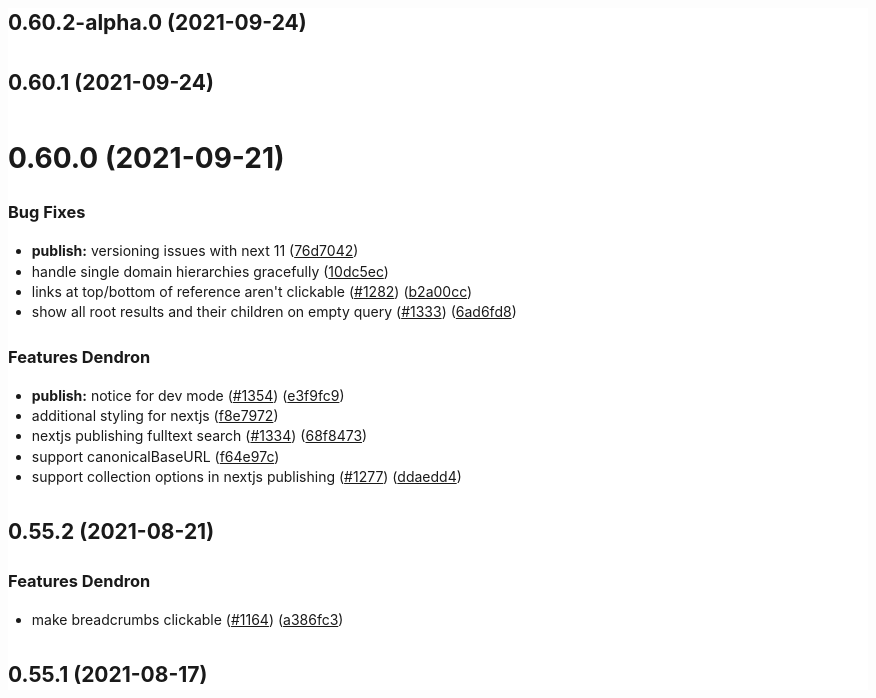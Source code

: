 
## 0.60.2-alpha.0 (2021-09-24)



## 0.60.1 (2021-09-24)



# 0.60.0 (2021-09-21)


### Bug Fixes

* **publish:** versioning issues with next 11 ([76d7042](https://github.com/dendronhq/dendron/commit/76d7042a444dabc98069aaac1e40d692ee18f5a1))
* handle single domain hierarchies gracefully ([10dc5ec](https://github.com/dendronhq/dendron/commit/10dc5ec2ab3ebf767ae7e913cb90ba48e9651447))
* links at top/bottom of reference aren't clickable ([#1282](https://github.com/dendronhq/dendron/issues/1282)) ([b2a00cc](https://github.com/dendronhq/dendron/commit/b2a00cc564299cdb17ae6060154b7616c04e630c))
* show all root results and their children on empty query ([#1333](https://github.com/dendronhq/dendron/issues/1333)) ([6ad6fd8](https://github.com/dendronhq/dendron/commit/6ad6fd87d7a8a6fd7791cf7d2166ea59dc3b0982))


### Features Dendron

* **publish:** notice for dev mode ([#1354](https://github.com/dendronhq/dendron/issues/1354)) ([e3f9fc9](https://github.com/dendronhq/dendron/commit/e3f9fc9d81dc51fbaec5f4bbccb2f6c1dffb1afb))
* additional styling for nextjs ([f8e7972](https://github.com/dendronhq/dendron/commit/f8e797231b586c20ac4d2e1fa1813982cc282375))
* nextjs publishing fulltext search ([#1334](https://github.com/dendronhq/dendron/issues/1334)) ([68f8473](https://github.com/dendronhq/dendron/commit/68f8473badf22494c8d0758f8195e377235321f6))
* support canonicalBaseURL ([f64e97c](https://github.com/dendronhq/dendron/commit/f64e97ca4afa8b953a410874089630c29152863a))
* support collection options in nextjs publishing ([#1277](https://github.com/dendronhq/dendron/issues/1277)) ([ddaedd4](https://github.com/dendronhq/dendron/commit/ddaedd40cfa9490a752d1d45e9680cf55d76c51f))



## 0.55.2 (2021-08-21)


### Features Dendron

* make breadcrumbs clickable ([#1164](https://github.com/dendronhq/dendron/issues/1164)) ([a386fc3](https://github.com/dendronhq/dendron/commit/a386fc3dd42769207f58259f292216be51f0a15b))



## 0.55.1 (2021-08-17)

